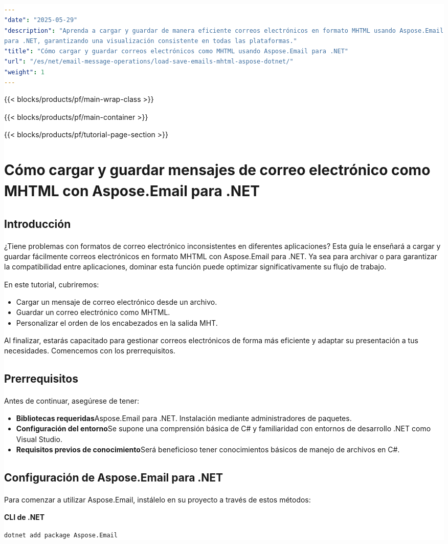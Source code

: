 ```yaml
---
"date": "2025-05-29"
"description": "Aprenda a cargar y guardar de manera eficiente correos electrónicos en formato MHTML usando Aspose.Email para .NET, garantizando una visualización consistente en todas las plataformas."
"title": "Cómo cargar y guardar correos electrónicos como MHTML usando Aspose.Email para .NET"
"url": "/es/net/email-message-operations/load-save-emails-mhtml-aspose-dotnet/"
"weight": 1
---
```


{{< blocks/products/pf/main-wrap-class >}}

{{< blocks/products/pf/main-container >}}

{{< blocks/products/pf/tutorial-page-section >}}
# Cómo cargar y guardar mensajes de correo electrónico como MHTML con Aspose.Email para .NET

## Introducción

¿Tiene problemas con formatos de correo electrónico inconsistentes en diferentes aplicaciones? Esta guía le enseñará a cargar y guardar fácilmente correos electrónicos en formato MHTML con Aspose.Email para .NET. Ya sea para archivar o para garantizar la compatibilidad entre aplicaciones, dominar esta función puede optimizar significativamente su flujo de trabajo.

En este tutorial, cubriremos:
- Cargar un mensaje de correo electrónico desde un archivo.
- Guardar un correo electrónico como MHTML.
- Personalizar el orden de los encabezados en la salida MHT.

Al finalizar, estarás capacitado para gestionar correos electrónicos de forma más eficiente y adaptar su presentación a tus necesidades. Comencemos con los prerrequisitos.

## Prerrequisitos

Antes de continuar, asegúrese de tener:
- **Bibliotecas requeridas**Aspose.Email para .NET. Instalación mediante administradores de paquetes.
- **Configuración del entorno**Se supone una comprensión básica de C# y familiaridad con entornos de desarrollo .NET como Visual Studio.
- **Requisitos previos de conocimiento**Será beneficioso tener conocimientos básicos de manejo de archivos en C#.

## Configuración de Aspose.Email para .NET

Para comenzar a utilizar Aspose.Email, instálelo en su proyecto a través de estos métodos:

**CLI de .NET**
```bash
dotnet add package Aspose.Email
```
